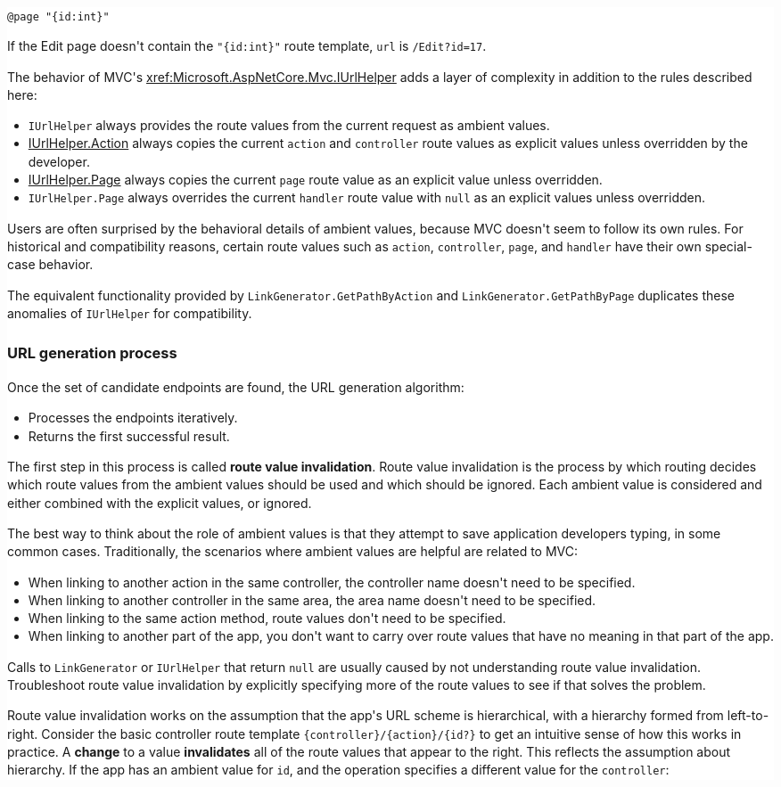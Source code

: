 `@page "{id:int}"`

If the Edit page doesn't contain the `"{id:int}"` route template, `url` is `/Edit?id=17`.

The behavior of MVC's <xref:Microsoft.AspNetCore.Mvc.IUrlHelper> adds a layer of complexity in addition to the rules described here:

* `IUrlHelper` always provides the route values from the current request as ambient values.
* [IUrlHelper.Action](xref:Microsoft.AspNetCore.Mvc.UrlHelperExtensions.Action%2A) always copies the current `action` and `controller` route values as explicit values unless overridden by the developer.
* [IUrlHelper.Page](xref:Microsoft.AspNetCore.Mvc.UrlHelperExtensions.Page%2A) always copies the current `page` route value as an explicit value unless overridden. 
* `IUrlHelper.Page` always overrides the current `handler` route value with `null` as an explicit values unless overridden.

Users are often surprised by the behavioral details of ambient values, because MVC doesn't seem to follow its own rules. For historical and compatibility reasons, certain route values such as `action`, `controller`, `page`, and `handler` have their own special-case behavior.

The equivalent functionality provided by `LinkGenerator.GetPathByAction` and `LinkGenerator.GetPathByPage` duplicates these anomalies of `IUrlHelper` for compatibility.

### URL generation process

Once the set of candidate endpoints are found, the URL generation algorithm:

* Processes the endpoints iteratively.
* Returns the first successful result.

The first step in this process is called **route value invalidation**. Route value invalidation is the process by which routing decides which route values from the ambient values should be used and which should be ignored. Each ambient value is considered and either combined with the explicit values, or ignored.

The best way to think about the role of ambient values is that they attempt to save application developers typing, in some common cases. Traditionally, the scenarios where ambient values are helpful are related to MVC:

* When linking to another action in the same controller, the controller name doesn't need to be specified.
* When linking to another controller in the same area, the area name doesn't need to be specified.
* When linking to the same action method, route values don't need to be specified.
* When linking to another part of the app, you don't want to carry over route values that have no meaning in that part of the app.

Calls to `LinkGenerator` or `IUrlHelper` that return `null` are usually caused by not understanding route value invalidation. Troubleshoot route value invalidation by explicitly specifying more of the route values to see if that solves the problem.

Route value invalidation works on the assumption that the app's URL scheme is hierarchical, with a hierarchy formed from left-to-right. Consider the basic controller route template `{controller}/{action}/{id?}` to get an intuitive sense of how this works in practice. A **change** to a value **invalidates** all of the route values that appear to the right. This reflects the assumption about hierarchy. If the app has an ambient value for `id`, and the operation specifies a different value for the `controller`:

